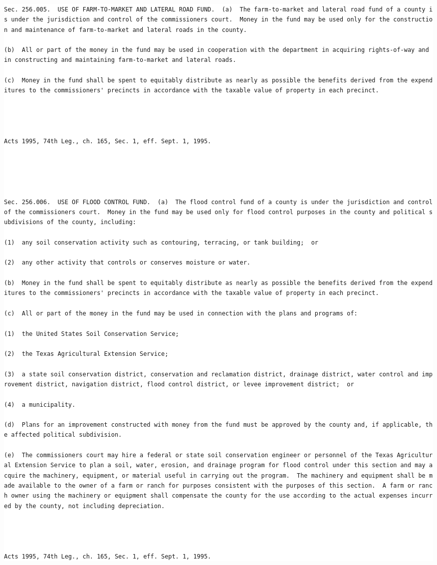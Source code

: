     
    
    
    Sec. 256.005.  USE OF FARM-TO-MARKET AND LATERAL ROAD FUND.  (a)  The farm-to-market and lateral road fund of a county is under the jurisdiction and control of the commissioners court.  Money in the fund may be used only for the construction and maintenance of farm-to-market and lateral roads in the county.
    
    (b)  All or part of the money in the fund may be used in cooperation with the department in acquiring rights-of-way and in constructing and maintaining farm-to-market and lateral roads.
    
    (c)  Money in the fund shall be spent to equitably distribute as nearly as possible the benefits derived from the expenditures to the commissioners' precincts in accordance with the taxable value of property in each precinct.
    
    
    
    
    Acts 1995, 74th Leg., ch. 165, Sec. 1, eff. Sept. 1, 1995.
    
    
    
    
    
    Sec. 256.006.  USE OF FLOOD CONTROL FUND.  (a)  The flood control fund of a county is under the jurisdiction and control of the commissioners court.  Money in the fund may be used only for flood control purposes in the county and political subdivisions of the county, including:
    
    (1)  any soil conservation activity such as contouring, terracing, or tank building;  or
    
    (2)  any other activity that controls or conserves moisture or water.
    
    (b)  Money in the fund shall be spent to equitably distribute as nearly as possible the benefits derived from the expenditures to the commissioners' precincts in accordance with the taxable value of property in each precinct.
    
    (c)  All or part of the money in the fund may be used in connection with the plans and programs of:
    
    (1)  the United States Soil Conservation Service;
    
    (2)  the Texas Agricultural Extension Service;
    
    (3)  a state soil conservation district, conservation and reclamation district, drainage district, water control and improvement district, navigation district, flood control district, or levee improvement district;  or
    
    (4)  a municipality.
    
    (d)  Plans for an improvement constructed with money from the fund must be approved by the county and, if applicable, the affected political subdivision.
    
    (e)  The commissioners court may hire a federal or state soil conservation engineer or personnel of the Texas Agricultural Extension Service to plan a soil, water, erosion, and drainage program for flood control under this section and may acquire the machinery, equipment, or material useful in carrying out the program.  The machinery and equipment shall be made available to the owner of a farm or ranch for purposes consistent with the purposes of this section.  A farm or ranch owner using the machinery or equipment shall compensate the county for the use according to the actual expenses incurred by the county, not including depreciation.
    
    
    
    
    Acts 1995, 74th Leg., ch. 165, Sec. 1, eff. Sept. 1, 1995.
    